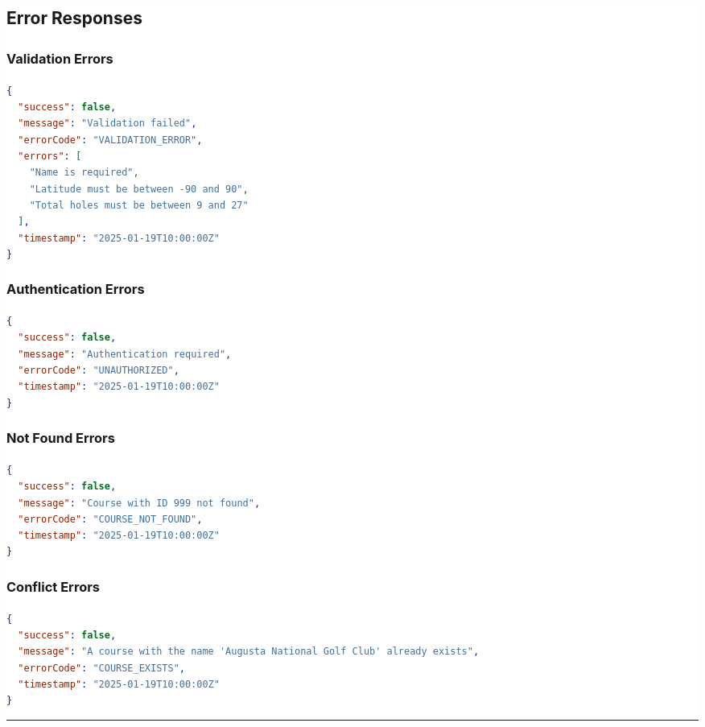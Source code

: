 
## Error Responses

### Validation Errors

```json
{
  "success": false,
  "message": "Validation failed",
  "errorCode": "VALIDATION_ERROR",
  "errors": [
    "Name is required",
    "Latitude must be between -90 and 90",
    "Total holes must be between 9 and 27"
  ],
  "timestamp": "2025-01-19T10:00:00Z"
}
```

### Authentication Errors

```json
{
  "success": false,
  "message": "Authentication required",
  "errorCode": "UNAUTHORIZED",
  "timestamp": "2025-01-19T10:00:00Z"
}
```

### Not Found Errors

```json
{
  "success": false,
  "message": "Course with ID 999 not found",
  "errorCode": "COURSE_NOT_FOUND",
  "timestamp": "2025-01-19T10:00:00Z"
}
```

### Conflict Errors

```json
{
  "success": false,
  "message": "A course with the name 'Augusta National Golf Club' already exists",
  "errorCode": "COURSE_EXISTS",
  "timestamp": "2025-01-19T10:00:00Z"
}
```

---
